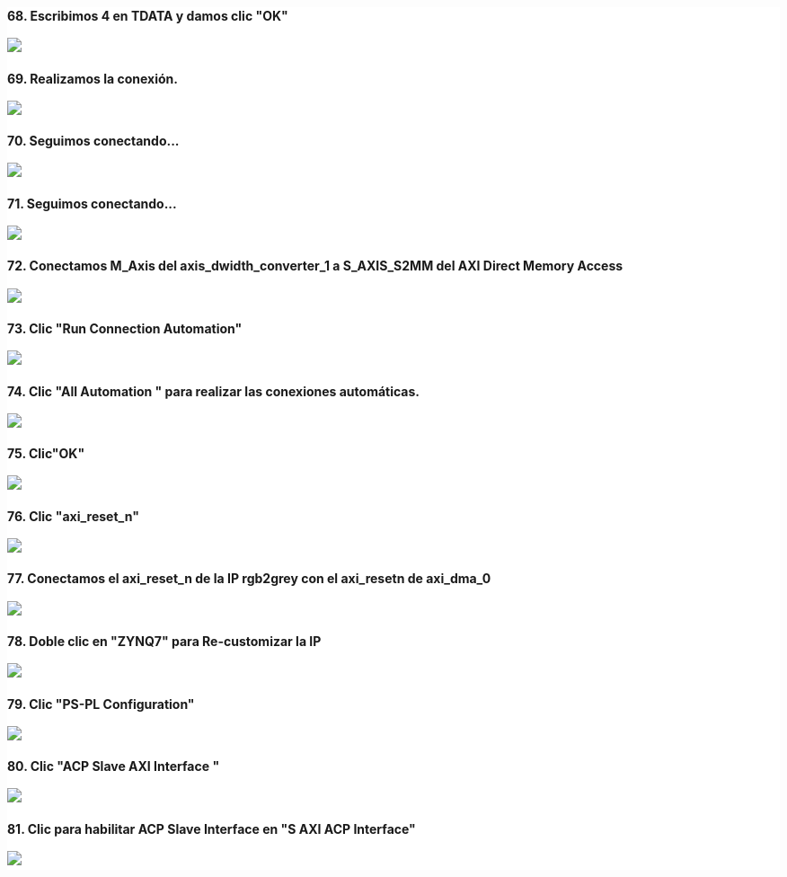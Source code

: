 **68. Escribimos 4 en TDATA y damos clic "OK"**

![](https://ajeuwbhvhr.cloudimg.io/colony-recorder.s3.amazonaws.com/files/2023-06-02/21841ccd-7376-425f-93fd-82d0905e78ff/user_cropped_screenshot.jpeg?tl_px=568,297&br_px=1314,717&sharp=0.8&width=560&wat_scale=50&wat=1&wat_opacity=1&wat_gravity=northwest&wat_url=https://colony-recorder.s3.amazonaws.com/images/watermarks/19396A_standard.png&wat_pad=262,261)

**69. Realizamos la conexión.**

![](https://ajeuwbhvhr.cloudimg.io/colony-recorder.s3.amazonaws.com/files/2023-06-03/79dfdb9e-c002-4648-95fc-9a71d023a323/user_cropped_screenshot.jpeg?tl_px=309,148&br_px=1055,568&sharp=0.8&width=560&wat_scale=50&wat=1&wat_opacity=1&wat_gravity=northwest&wat_url=https://colony-recorder.s3.amazonaws.com/images/watermarks/19396A_standard.png&wat_pad=262,185)

**70. Seguimos conectando...**

![](https://ajeuwbhvhr.cloudimg.io/colony-recorder.s3.amazonaws.com/files/2023-06-03/7e457092-3f94-4a4d-93ad-96c582fba9e8/user_cropped_screenshot.jpeg?tl_px=301,148&br_px=1047,568&sharp=0.8&width=560&wat_scale=50&wat=1&wat_opacity=1&wat_gravity=northwest&wat_url=https://colony-recorder.s3.amazonaws.com/images/watermarks/19396A_standard.png&wat_pad=262,176)

**71. Seguimos conectando...**

![](https://ajeuwbhvhr.cloudimg.io/colony-recorder.s3.amazonaws.com/files/2023-06-03/ba76eb2c-f725-43eb-b267-df16904076d7/user_cropped_screenshot.jpeg?tl_px=338,146&br_px=1084,566&sharp=0.8&width=560&wat_scale=50&wat=1&wat_opacity=1&wat_gravity=northwest&wat_url=https://colony-recorder.s3.amazonaws.com/images/watermarks/19396A_standard.png&wat_pad=412,171)

**72. Conectamos M_Axis del axis_dwidth_converter_1 a S_AXIS_S2MM del AXI Direct Memory Access**

![](https://ajeuwbhvhr.cloudimg.io/colony-recorder.s3.amazonaws.com/files/2023-06-03/d41b407e-0f91-4419-ab09-5ad8b31ee962/user_cropped_screenshot.jpeg?tl_px=263,145&br_px=1009,565&sharp=0.8&width=560&wat_scale=50&wat=1&wat_opacity=1&wat_gravity=northwest&wat_url=https://colony-recorder.s3.amazonaws.com/images/watermarks/19396A_standard.png&wat_pad=417,171)

**73. Clic "Run Connection Automation"**

![](https://ajeuwbhvhr.cloudimg.io/colony-recorder.s3.amazonaws.com/files/2023-06-02/f611ccc2-3b65-48bf-8a50-023ac1695dcf/screenshot.jpeg?tl_px=174,0&br_px=920,420&sharp=0.8&width=560&wat_scale=50&wat=1&wat_opacity=1&wat_gravity=northwest&wat_url=https://colony-recorder.s3.amazonaws.com/images/watermarks/19396A_standard.png&wat_pad=262,133)

**74. Clic "All Automation " para realizar las conexiones automáticas.**

![](https://ajeuwbhvhr.cloudimg.io/colony-recorder.s3.amazonaws.com/files/2023-06-02/91e35f84-ad4c-4b18-9d75-5e8493fa822f/screenshot.jpeg?tl_px=0,39&br_px=746,459&sharp=0.8&width=560&wat_scale=50&wat=1&wat_opacity=1&wat_gravity=northwest&wat_url=https://colony-recorder.s3.amazonaws.com/images/watermarks/19396A_standard.png&wat_pad=213,139)

**75. Clic"OK"**

![](https://ajeuwbhvhr.cloudimg.io/colony-recorder.s3.amazonaws.com/files/2023-06-02/f3cdc045-b3aa-471a-882e-6da8b8a9c30a/user_cropped_screenshot.jpeg?tl_px=118,119&br_px=864,539&sharp=0.8&width=560&wat_scale=50&wat=1&wat_opacity=1&wat_gravity=northwest&wat_url=https://colony-recorder.s3.amazonaws.com/images/watermarks/19396A_standard.png&wat_pad=397,263)

**76. Clic "axi_reset_n"**

![](https://ajeuwbhvhr.cloudimg.io/colony-recorder.s3.amazonaws.com/files/2023-06-03/185b584c-2639-4711-92a3-fbdf1bab3e1b/user_cropped_screenshot.jpeg?tl_px=0,150&br_px=746,570&sharp=0.8&width=560&wat_scale=50&wat=1&wat_opacity=1&wat_gravity=northwest&wat_url=https://colony-recorder.s3.amazonaws.com/images/watermarks/19396A_standard.png&wat_pad=258,163)

**77. Conectamos el axi_reset_n de la IP rgb2grey con el axi_resetn de axi_dma_0**

![](https://ajeuwbhvhr.cloudimg.io/colony-recorder.s3.amazonaws.com/files/2023-06-02/46fc3d02-c56f-4ab5-b732-e8c154a03567/screenshot.jpeg?tl_px=1,136&br_px=747,556&sharp=0.8&width=560&wat_scale=50&wat=1&wat_opacity=1&wat_gravity=northwest&wat_url=https://colony-recorder.s3.amazonaws.com/images/watermarks/19396A_standard.png&wat_pad=262,139)

**78. Doble clic en "ZYNQ7" para Re-customizar la IP**

![](https://ajeuwbhvhr.cloudimg.io/colony-recorder.s3.amazonaws.com/files/2023-06-02/2a46d718-3de5-492d-91cf-6d2c59ac18ab/screenshot.jpeg?tl_px=785,433&br_px=1531,853&sharp=0.8&width=560&wat_scale=50&wat=1&wat_opacity=1&wat_gravity=northwest&wat_url=https://colony-recorder.s3.amazonaws.com/images/watermarks/19396A_standard.png&wat_pad=262,139)

**79. Clic "PS-PL Configuration"**

![](https://ajeuwbhvhr.cloudimg.io/colony-recorder.s3.amazonaws.com/files/2023-06-02/3b763f06-1b03-4629-829f-0448469f5f07/user_cropped_screenshot.jpeg?tl_px=0,26&br_px=746,446&sharp=0.8&width=560&wat_scale=50&wat=1&wat_opacity=1&wat_gravity=northwest&wat_url=https://colony-recorder.s3.amazonaws.com/images/watermarks/19396A_standard.png&wat_pad=18,139)

**80. Clic "ACP Slave AXI Interface "**

![](https://ajeuwbhvhr.cloudimg.io/colony-recorder.s3.amazonaws.com/files/2023-06-02/77fc7ad3-0c65-45f2-bfe7-eae5e06f9c29/screenshot.jpeg?tl_px=287,319&br_px=1033,739&sharp=0.8&width=560&wat_scale=50&wat=1&wat_opacity=1&wat_gravity=northwest&wat_url=https://colony-recorder.s3.amazonaws.com/images/watermarks/19396A_standard.png&wat_pad=262,139)

**81. Clic para habilitar ACP Slave Interface en "S AXI ACP Interface"**

![](https://ajeuwbhvhr.cloudimg.io/colony-recorder.s3.amazonaws.com/files/2023-06-02/182cce74-bc7b-4b6d-92a3-ad61f84148db/screenshot.jpeg?tl_px=594,345&br_px=1340,765&sharp=0.8&width=560&wat_scale=50&wat=1&wat_opacity=1&wat_gravity=northwest&wat_url=https://colony-recorder.s3.amazonaws.com/images/watermarks/19396A_standard.png&wat_pad=262,139)
